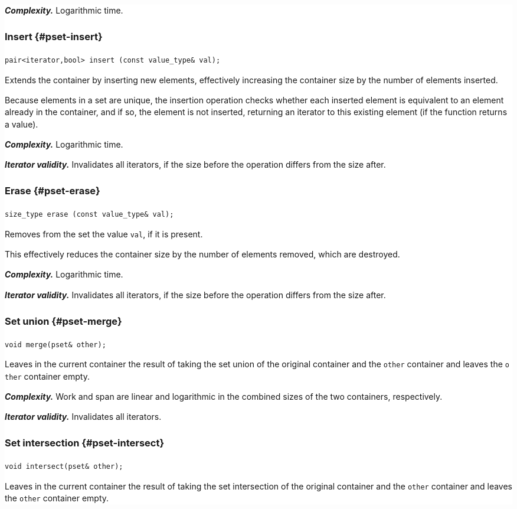 ***Complexity.*** Logarithmic time.

### Insert {#pset-insert}

~~~~~~~~~~~~~~~~~~~~~~~~~~~~~~~~~~~~~~~~~~ {.cpp}
pair<iterator,bool> insert (const value_type& val);
~~~~~~~~~~~~~~~~~~~~~~~~~~~~~~~~~~~~~~~~~~

Extends the container by inserting new elements, effectively
increasing the container size by the number of elements inserted.

Because elements in a set are unique, the insertion operation checks
whether each inserted element is equivalent to an element already in
the container, and if so, the element is not inserted, returning an
iterator to this existing element (if the function returns a value).

***Complexity.*** Logarithmic time.

***Iterator validity.*** Invalidates all iterators, if the size before
   the operation differs from the size after.

### Erase {#pset-erase}

~~~~~~~~~~~~~~~~~~~~~~~~~~~~~~~~~~~~~~~~~~ {.cpp}
size_type erase (const value_type& val);
~~~~~~~~~~~~~~~~~~~~~~~~~~~~~~~~~~~~~~~~~~

Removes from the set the value `val`, if it is present.

This effectively reduces the container size by the number of elements
removed, which are destroyed.

***Complexity.*** Logarithmic time.

***Iterator validity.*** Invalidates all iterators, if the size before
   the operation differs from the size after.

### Set union {#pset-merge}

~~~~~~~~~~~~~~~~~~~~~~~~~~~~~~~~~~~~~~~~~~ {.cpp}
void merge(pset& other);
~~~~~~~~~~~~~~~~~~~~~~~~~~~~~~~~~~~~~~~~~~

Leaves in the current container the result of taking the set union of
the original container and the `other` container and leaves the
`other` container empty.

***Complexity.*** Work and span are linear and logarithmic in the
   combined sizes of the two containers, respectively.

***Iterator validity.*** Invalidates all iterators.
   
### Set intersection {#pset-intersect}

~~~~~~~~~~~~~~~~~~~~~~~~~~~~~~~~~~~~~~~~~~ {.cpp}
void intersect(pset& other);
~~~~~~~~~~~~~~~~~~~~~~~~~~~~~~~~~~~~~~~~~~

Leaves in the current container the result of taking the set
intersection of the original container and the `other` container and
leaves the `other` container empty.
